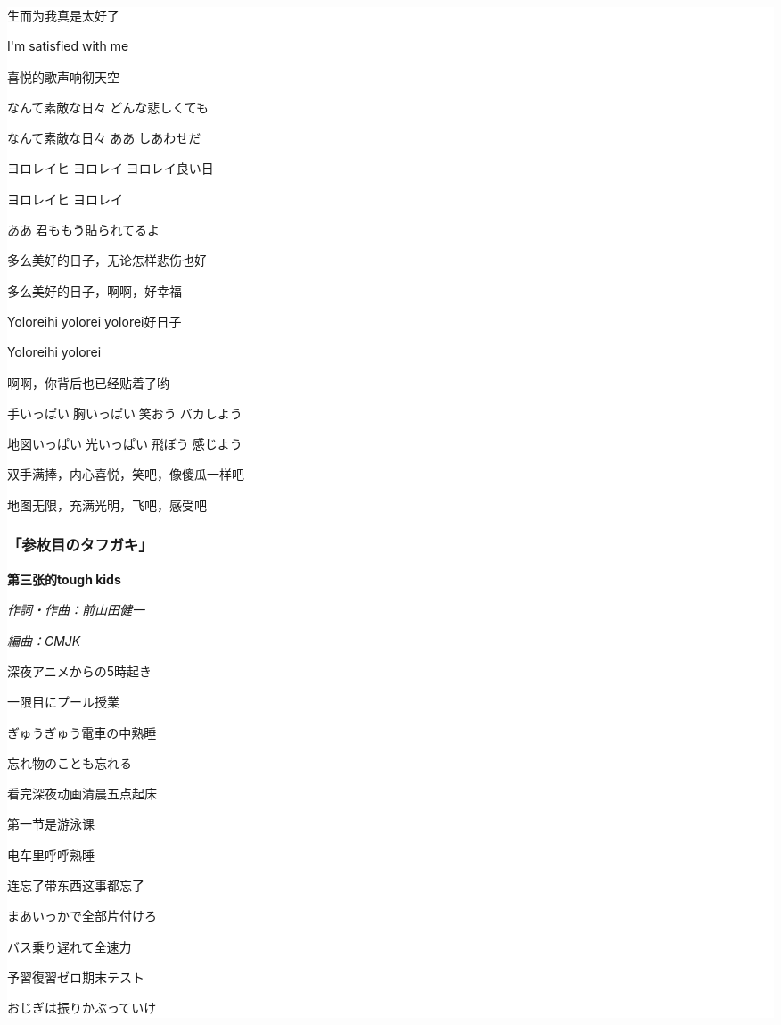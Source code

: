 生而为我真是太好了

I'm satisfied with me

喜悦的歌声响彻天空

なんて素敵な日々 どんな悲しくても

なんて素敵な日々 ああ しあわせだ

ヨロレイヒ ヨロレイ ヨロレイ良い日

ヨロレイヒ ヨロレイ

ああ 君ももう貼られてるよ

多么美好的日子，无论怎样悲伤也好

多么美好的日子，啊啊，好幸福

Yoloreihi yolorei yolorei好日子

Yoloreihi yolorei

啊啊，你背后也已经贴着了哟

手いっぱい 胸いっぱい 笑おう バカしよう

地図いっぱい 光いっぱい 飛ぼう 感じよう

双手满捧，内心喜悦，笑吧，像傻瓜一样吧

地图无限，充满光明，飞吧，感受吧

### 「参枚目のタフガキ」

**第三张的tough kids**

*作詞・作曲：前山田健一*

*編曲：CMJK*

深夜アニメからの5時起き

一限目にプール授業

ぎゅうぎゅう電車の中熟睡

忘れ物のことも忘れる

看完深夜动画清晨五点起床

第一节是游泳课

电车里呼呼熟睡

连忘了带东西这事都忘了

まあいっかで全部片付けろ

バス乗り遅れて全速力

予習復習ゼロ期末テスト

おじぎは振りかぶっていけ
